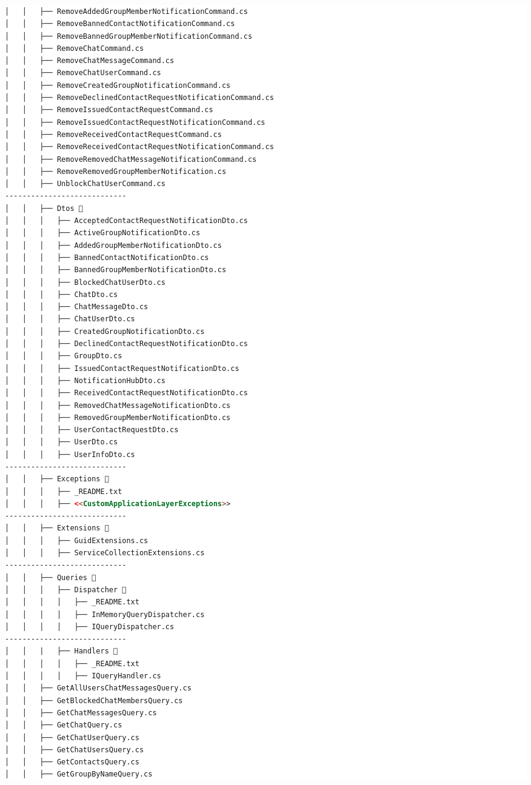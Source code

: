 ```html
│   │   ├── RemoveAddedGroupMemberNotificationCommand.cs
│   │   ├── RemoveBannedContactNotificationCommand.cs
│   │   ├── RemoveBannedGroupMemberNotificationCommand.cs
│   │   ├── RemoveChatCommand.cs
│   │   ├── RemoveChatMessageCommand.cs
│   │   ├── RemoveChatUserCommand.cs
│   │   ├── RemoveCreatedGroupNotificationCommand.cs
│   │   ├── RemoveDeclinedContactRequestNotificationCommand.cs
│   │   ├── RemoveIssuedContactRequestCommand.cs
│   │   ├── RemoveIssuedContactRequestNotificationCommand.cs
│   │   ├── RemoveReceivedContactRequestCommand.cs
│   │   ├── RemoveReceivedContactRequestNotificationCommand.cs
│   │   ├── RemoveRemovedChatMessageNotificationCommand.cs
│   │   ├── RemoveRemovedGroupMemberNotification.cs
│   │   ├── UnblockChatUserCommand.cs
----------------------------
│   │   ├── Dtos 📂
│   │   │   ├── AcceptedContactRequestNotificationDto.cs 
│   │   │   ├── ActiveGroupNotificationDto.cs 
│   │   │   ├── AddedGroupMemberNotificationDto.cs 
│   │   │   ├── BannedContactNotificationDto.cs 
│   │   │   ├── BannedGroupMemberNotificationDto.cs 
│   │   │   ├── BlockedChatUserDto.cs
│   │   │   ├── ChatDto.cs
│   │   │   ├── ChatMessageDto.cs
│   │   │   ├── ChatUserDto.cs
│   │   │   ├── CreatedGroupNotificationDto.cs
│   │   │   ├── DeclinedContactRequestNotificationDto.cs
│   │   │   ├── GroupDto.cs
│   │   │   ├── IssuedContactRequestNotificationDto.cs
│   │   │   ├── NotificationHubDto.cs
│   │   │   ├── ReceivedContactRequestNotificationDto.cs
│   │   │   ├── RemovedChatMessageNotificationDto.cs
│   │   │   ├── RemovedGroupMemberNotificationDto.cs
│   │   │   ├── UserContactRequestDto.cs
│   │   │   ├── UserDto.cs
│   │   │   ├── UserInfoDto.cs
----------------------------
│   │   ├── Exceptions 📂
│   │   │   ├── _README.txt 
│   │   │   ├── <<CustomApplicationLayerExceptions>>
----------------------------
│   │   ├── Extensions 📂
│   │   │   ├── GuidExtensions.cs
│   │   │   ├── ServiceCollectionExtensions.cs
----------------------------
│   │   ├── Queries 📂
│   │   │   ├── Dispatcher 📂
│   │   │   │   ├── _README.txt 
│   │   │   │   ├── InMemoryQueryDispatcher.cs 
│   │   │   │   ├── IQueryDispatcher.cs
----------------------------
│   │   |   ├── Handlers 📂
│   │   │   │   ├── _README.txt 
│   │   │   │   ├── IQueryHandler.cs 
│   │   ├── GetAllUsersChatMessagesQuery.cs 
│   │   ├── GetBlockedChatMembersQuery.cs 
│   │   ├── GetChatMessagesQuery.cs 
│   │   ├── GetChatQuery.cs 
│   │   ├── GetChatUserQuery.cs 
│   │   ├── GetChatUsersQuery.cs
│   │   ├── GetContactsQuery.cs
│   │   ├── GetGroupByNameQuery.cs
```